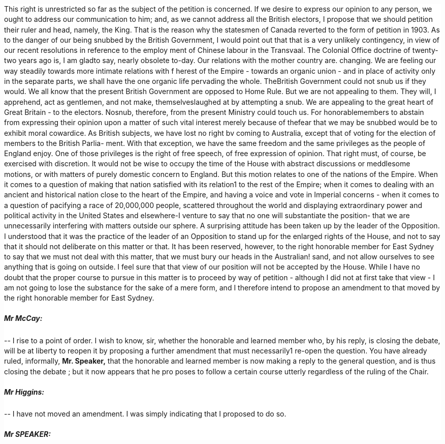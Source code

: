 This right is unrestricted so far as the subject of the petition is concerned. If we desire to express our opinion to any person, we ought to address our communication to him; and, as we cannot address all the British electors, I propose that we should petition their ruler and head, namely, the King. That is the reason why the statesmen of Canada reverted to the form of petition in 1903. As to the danger of our being snubbed by the British Government, I would point out that that is a very unlikely contingency, in view of our recent resolutions in reference to the employ ment of Chinese labour in the Transvaal. The Colonial Office doctrine of twenty-two years ago is, I am gladto say, nearly obsolete to-day. Our relations with the mother country are. changing. We are feeling our way steadily towards more intimate relations with f herest of the Empire - towards an organic union - and in place of activity only in the separate parts, we shall have the one organic life pervading the whole. TheBritish Government could not snub us if they would. We all know that the present British Government are opposed to Home Rule. But we are not appealing to them. They will, I apprehend, act as gentlemen, and not make, themselveslaughed at by attempting a snub. We are appealing to the great heart of Great Britain - to the electors. Nosnub, therefore, from the present Ministry could touch us. For honorablemembers to abstain from expressing their opinion upon a matter of such vital interest merely because of thefear that we may be snubbed would be to exhibit moral cowardice. As British subjects, we have lost no right bv coming to Australia, except that of voting for the election of members to the British Parlia- ment. With that exception, we have the same freedom and the same privileges as the people of England enjoy. One of those privileges is the right of free speech, of free expression of opinion. That right must, of course, be exercised with discretion. It would not be wise to occupy the time of the House with abstract discussions or meddlesome motions, or with matters of purely domestic concern to England. But this motion relates to one of the nations of the Empire. When it comes to a question of making that nation satisfied with its relation1 to the rest of the Empire; when it comes to dealing with an ancient and historical nation close to the heart of the Empire, and having a voice and vote in Imperial concerns - when it comes to a question of pacifying a race of 20,000,000 people, scattered throughout the world and displaying extraordinary power and political activity in the United States and elsewhere-I venture to say that no one will substantiate the position- that we are unnecessarily interfering with matters outside our sphere. A surprising attitude has been taken up by the leader of the Opposition. I understood that it was the practice of the leader of an Opposition to stand up for the enlarged rights of the House, and not to say that it should not deliberate on this matter or that. It has been reserved, however, to the right honorable member for East Sydney to say that we must not deal with this matter, that we must bury our heads in the Australian! sand, and not allow ourselves to see anything that is going on outside. I feel sure that that view of our position will not be accepted by the House. While I have no doubt that the proper course to pursue in this matter is to proceed by way of petition - although I did not at first take that view - I am not going to lose the substance for the sake of a mere form, and I therefore intend to propose an amendment to that moved by the right honorable member for East Sydney. 

##### Mr McCay:

--  I rise to a point of order. I wish to know, sir, whether the honorable and learned member who, by his reply, is closing the debate, will be at liberty to reopen it by proposing a further amendment that must necessarily1 re-open the question. You have already ruled, informally,  **Mr. Speaker,**  that the honorable and learned member is now making a reply to the general question, and is thus closing the debate ; but it now appears that he pro poses to follow a certain course utterly regardless of the ruling of the Chair. 

##### Mr Higgins:

--  I have not moved an amendment. I was simply indicating that I proposed to do so. 

##### Mr SPEAKER:
